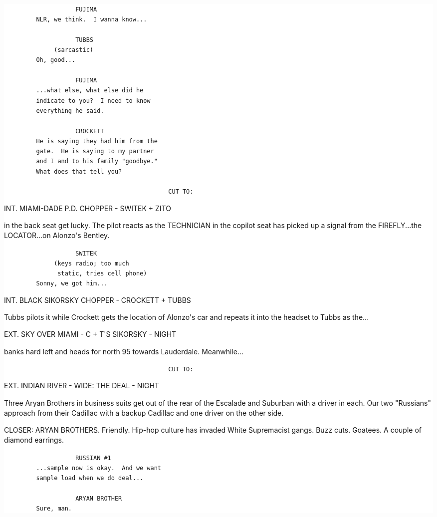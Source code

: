                         FUJIMA
             NLR, we think.  I wanna know...

                        TUBBS
                  (sarcastic)
             Oh, good...

                        FUJIMA
             ...what else, what else did he
             indicate to you?  I need to know
             everything he said.

                        CROCKETT
             He is saying they had him from the
             gate.  He is saying to my partner
             and I and to his family "goodbye."
             What does that tell you?

                                                  CUT TO:

   INT. MIAMI-DADE P.D. CHOPPER - SWITEK + ZITO

   in the back seat get lucky.  The pilot reacts as the
   TECHNICIAN in the copilot seat has picked up a signal from
   the FIREFLY...the LOCATOR...on Alonzo's Bentley.

                        SWITEK
                  (keys radio; too much
                   static, tries cell phone)
             Sonny, we got him...

   INT. BLACK SIKORSKY CHOPPER - CROCKETT + TUBBS

   Tubbs pilots it while Crockett gets the location of Alonzo's
   car and repeats it into the headset to Tubbs as the...

   EXT. SKY OVER MIAMI - C + T'S SIKORSKY - NIGHT

   banks hard left and heads for north 95 towards Lauderdale.
   Meanwhile...

                                                  CUT TO:

   EXT. INDIAN RIVER - WIDE:  THE DEAL - NIGHT

   Three Aryan Brothers in business suits get out of the rear of
   the Escalade and Suburban with a driver in each.  Our two
   "Russians" approach from their Cadillac with a backup
   Cadillac and one driver on the other side.

   CLOSER:  ARYAN BROTHERS.  Friendly.  Hip-hop culture has
   invaded White Supremacist gangs.  Buzz cuts.  Goatees.  A
   couple of diamond earrings.

                        RUSSIAN #1
             ...sample now is okay.  And we want
             sample load when we do deal...

                        ARYAN BROTHER
             Sure, man.

